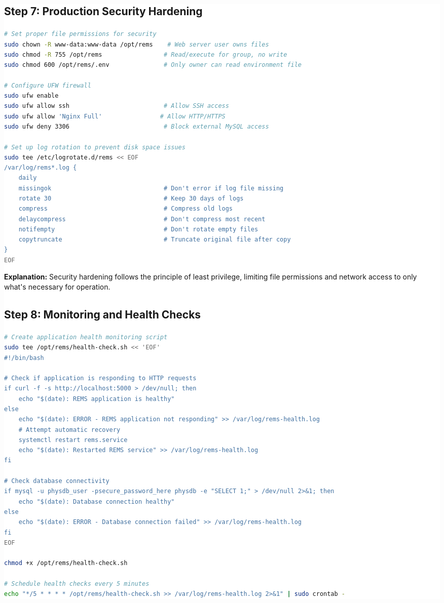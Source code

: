 ## Step 7: Production Security Hardening

```bash
# Set proper file permissions for security
sudo chown -R www-data:www-data /opt/rems    # Web server user owns files
sudo chmod -R 755 /opt/rems                 # Read/execute for group, no write
sudo chmod 600 /opt/rems/.env               # Only owner can read environment file

# Configure UFW firewall
sudo ufw enable
sudo ufw allow ssh                          # Allow SSH access
sudo ufw allow 'Nginx Full'                # Allow HTTP/HTTPS
sudo ufw deny 3306                          # Block external MySQL access

# Set up log rotation to prevent disk space issues
sudo tee /etc/logrotate.d/rems << EOF
/var/log/rems*.log {
    daily
    missingok                               # Don't error if log file missing
    rotate 30                               # Keep 30 days of logs
    compress                                # Compress old logs
    delaycompress                           # Don't compress most recent
    notifempty                              # Don't rotate empty files
    copytruncate                            # Truncate original file after copy
}
EOF
```

**Explanation:** Security hardening follows the principle of least privilege, limiting file permissions and network access to only what's necessary for operation.

## Step 8: Monitoring and Health Checks

```bash
# Create application health monitoring script
sudo tee /opt/rems/health-check.sh << 'EOF'
#!/bin/bash

# Check if application is responding to HTTP requests
if curl -f -s http://localhost:5000 > /dev/null; then
    echo "$(date): REMS application is healthy"
else
    echo "$(date): ERROR - REMS application not responding" >> /var/log/rems-health.log
    # Attempt automatic recovery
    systemctl restart rems.service
    echo "$(date): Restarted REMS service" >> /var/log/rems-health.log
fi

# Check database connectivity
if mysql -u physdb_user -psecure_password_here physdb -e "SELECT 1;" > /dev/null 2>&1; then
    echo "$(date): Database connection healthy"
else
    echo "$(date): ERROR - Database connection failed" >> /var/log/rems-health.log
fi
EOF

chmod +x /opt/rems/health-check.sh

# Schedule health checks every 5 minutes
echo "*/5 * * * * /opt/rems/health-check.sh >> /var/log/rems-health.log 2>&1" | sudo crontab -
```
